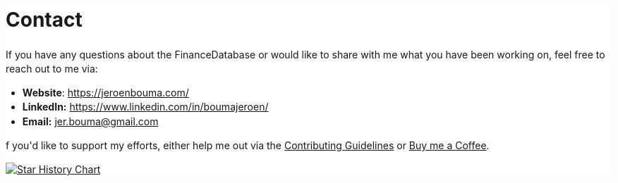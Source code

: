 # Contact
If you have any questions about the FinanceDatabase or would like to share with me what you have been working on, feel free to reach out to me via:

- **Website**: https://jeroenbouma.com/
- **LinkedIn:** https://www.linkedin.com/in/boumajeroen/
- **Email:** jer.bouma@gmail.com

f you'd like to support my efforts, either help me out via the [Contributing Guidelines](https://github.com/JerBouma/FinanceDatabase/blob/main/CONTRIBUTING.md) or [Buy me a Coffee](https://www.buymeacoffee.com/jerbouma).

[![Star History Chart](https://api.star-history.com/svg?repos=JerBouma/FinanceDatabase&type=Date)](https://star-history.com/#JerBouma/FinanceDatabase&Date)
